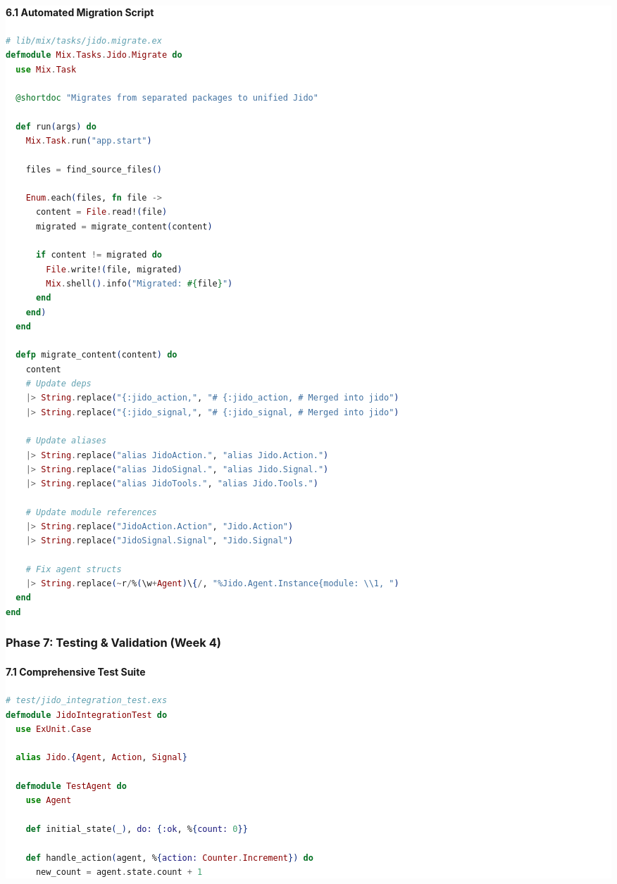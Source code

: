 #### 6.1 Automated Migration Script

```elixir
# lib/mix/tasks/jido.migrate.ex
defmodule Mix.Tasks.Jido.Migrate do
  use Mix.Task
  
  @shortdoc "Migrates from separated packages to unified Jido"
  
  def run(args) do
    Mix.Task.run("app.start")
    
    files = find_source_files()
    
    Enum.each(files, fn file ->
      content = File.read!(file)
      migrated = migrate_content(content)
      
      if content != migrated do
        File.write!(file, migrated)
        Mix.shell().info("Migrated: #{file}")
      end
    end)
  end
  
  defp migrate_content(content) do
    content
    # Update deps
    |> String.replace("{:jido_action,", "# {:jido_action, # Merged into jido")
    |> String.replace("{:jido_signal,", "# {:jido_signal, # Merged into jido")
    
    # Update aliases
    |> String.replace("alias JidoAction.", "alias Jido.Action.")
    |> String.replace("alias JidoSignal.", "alias Jido.Signal.")
    |> String.replace("alias JidoTools.", "alias Jido.Tools.")
    
    # Update module references
    |> String.replace("JidoAction.Action", "Jido.Action")
    |> String.replace("JidoSignal.Signal", "Jido.Signal")
    
    # Fix agent structs
    |> String.replace(~r/%(\w+Agent)\{/, "%Jido.Agent.Instance{module: \\1, ")
  end
end
```

### Phase 7: Testing & Validation (Week 4)

#### 7.1 Comprehensive Test Suite

```elixir
# test/jido_integration_test.exs
defmodule JidoIntegrationTest do
  use ExUnit.Case
  
  alias Jido.{Agent, Action, Signal}
  
  defmodule TestAgent do
    use Agent
    
    def initial_state(_), do: {:ok, %{count: 0}}
    
    def handle_action(agent, %{action: Counter.Increment}) do
      new_count = agent.state.count + 1
```